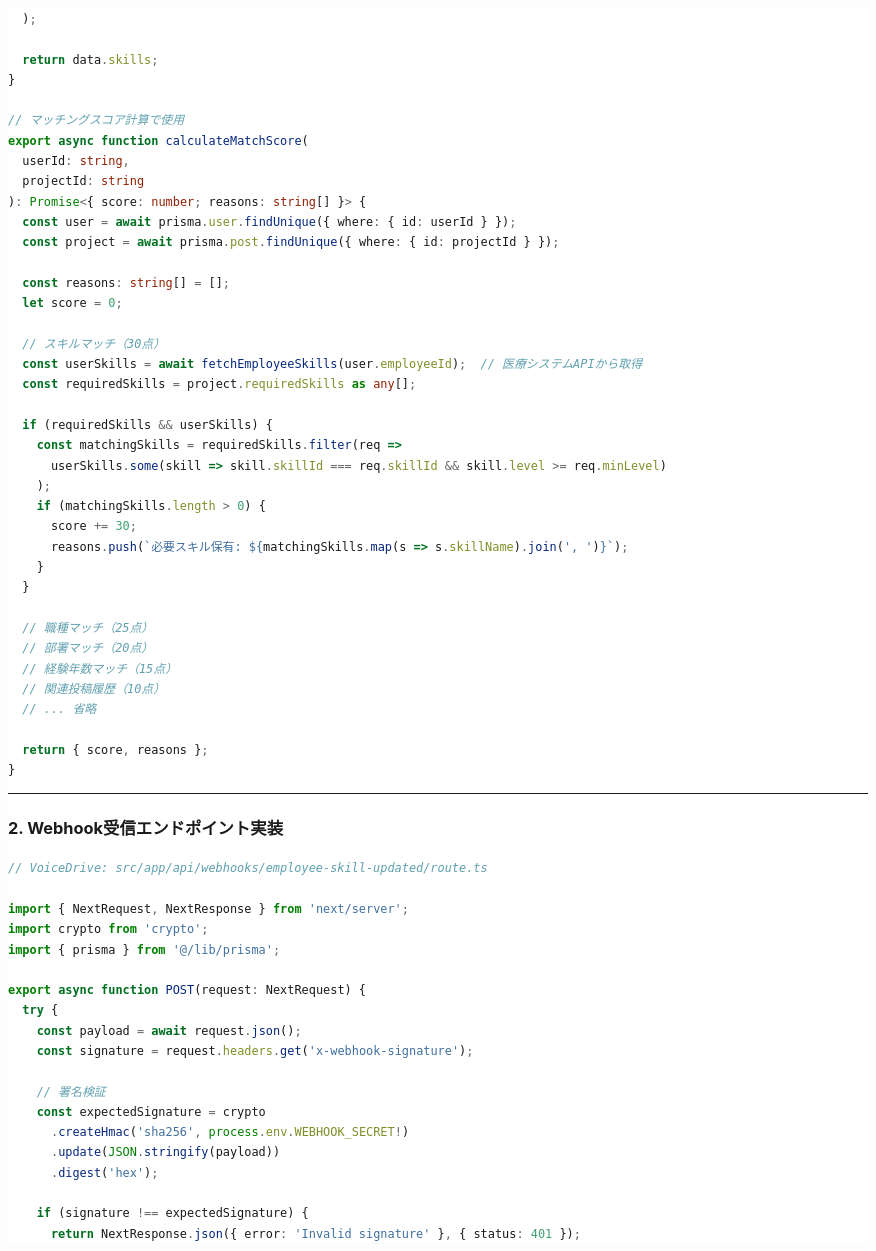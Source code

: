 ```typescript
  );

  return data.skills;
}

// マッチングスコア計算で使用
export async function calculateMatchScore(
  userId: string,
  projectId: string
): Promise<{ score: number; reasons: string[] }> {
  const user = await prisma.user.findUnique({ where: { id: userId } });
  const project = await prisma.post.findUnique({ where: { id: projectId } });

  const reasons: string[] = [];
  let score = 0;

  // スキルマッチ（30点）
  const userSkills = await fetchEmployeeSkills(user.employeeId);  // 医療システムAPIから取得
  const requiredSkills = project.requiredSkills as any[];

  if (requiredSkills && userSkills) {
    const matchingSkills = requiredSkills.filter(req =>
      userSkills.some(skill => skill.skillId === req.skillId && skill.level >= req.minLevel)
    );
    if (matchingSkills.length > 0) {
      score += 30;
      reasons.push(`必要スキル保有: ${matchingSkills.map(s => s.skillName).join(', ')}`);
    }
  }

  // 職種マッチ（25点）
  // 部署マッチ（20点）
  // 経験年数マッチ（15点）
  // 関連投稿履歴（10点）
  // ... 省略

  return { score, reasons };
}
```

---

### 2. Webhook受信エンドポイント実装

```typescript
// VoiceDrive: src/app/api/webhooks/employee-skill-updated/route.ts

import { NextRequest, NextResponse } from 'next/server';
import crypto from 'crypto';
import { prisma } from '@/lib/prisma';

export async function POST(request: NextRequest) {
  try {
    const payload = await request.json();
    const signature = request.headers.get('x-webhook-signature');

    // 署名検証
    const expectedSignature = crypto
      .createHmac('sha256', process.env.WEBHOOK_SECRET!)
      .update(JSON.stringify(payload))
      .digest('hex');

    if (signature !== expectedSignature) {
      return NextResponse.json({ error: 'Invalid signature' }, { status: 401 });
```